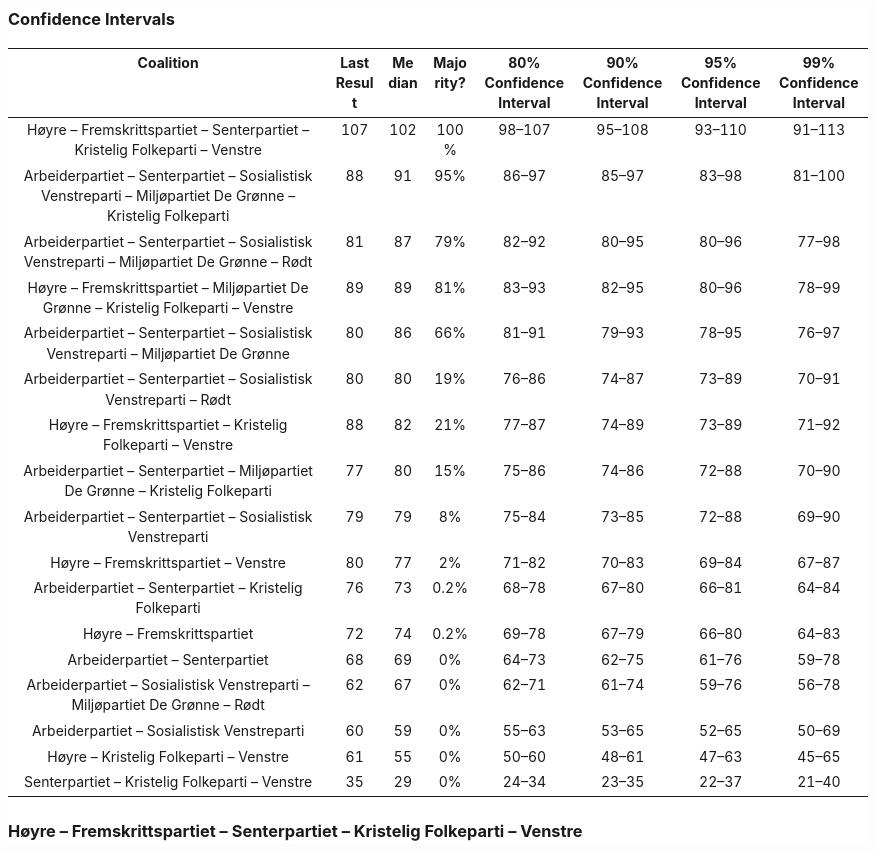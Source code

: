 ### Confidence Intervals

| Coalition | Last Result | Median | Majority? | 80% Confidence Interval | 90% Confidence Interval | 95% Confidence Interval | 99% Confidence Interval |
|:---------:|:-----------:|:------:|:---------:|:-----------------------:|:-----------------------:|:-----------------------:|:-----------------------:|
| Høyre – Fremskrittspartiet – Senterpartiet – Kristelig Folkeparti – Venstre | 107 | 102 | 100% | 98–107 | 95–108 | 93–110 | 91–113 |
| Arbeiderpartiet – Senterpartiet – Sosialistisk Venstreparti – Miljøpartiet De Grønne – Kristelig Folkeparti | 88 | 91 | 95% | 86–97 | 85–97 | 83–98 | 81–100 |
| Arbeiderpartiet – Senterpartiet – Sosialistisk Venstreparti – Miljøpartiet De Grønne – Rødt | 81 | 87 | 79% | 82–92 | 80–95 | 80–96 | 77–98 |
| Høyre – Fremskrittspartiet – Miljøpartiet De Grønne – Kristelig Folkeparti – Venstre | 89 | 89 | 81% | 83–93 | 82–95 | 80–96 | 78–99 |
| Arbeiderpartiet – Senterpartiet – Sosialistisk Venstreparti – Miljøpartiet De Grønne | 80 | 86 | 66% | 81–91 | 79–93 | 78–95 | 76–97 |
| Arbeiderpartiet – Senterpartiet – Sosialistisk Venstreparti – Rødt | 80 | 80 | 19% | 76–86 | 74–87 | 73–89 | 70–91 |
| Høyre – Fremskrittspartiet – Kristelig Folkeparti – Venstre | 88 | 82 | 21% | 77–87 | 74–89 | 73–89 | 71–92 |
| Arbeiderpartiet – Senterpartiet – Miljøpartiet De Grønne – Kristelig Folkeparti | 77 | 80 | 15% | 75–86 | 74–86 | 72–88 | 70–90 |
| Arbeiderpartiet – Senterpartiet – Sosialistisk Venstreparti | 79 | 79 | 8% | 75–84 | 73–85 | 72–88 | 69–90 |
| Høyre – Fremskrittspartiet – Venstre | 80 | 77 | 2% | 71–82 | 70–83 | 69–84 | 67–87 |
| Arbeiderpartiet – Senterpartiet – Kristelig Folkeparti | 76 | 73 | 0.2% | 68–78 | 67–80 | 66–81 | 64–84 |
| Høyre – Fremskrittspartiet | 72 | 74 | 0.2% | 69–78 | 67–79 | 66–80 | 64–83 |
| Arbeiderpartiet – Senterpartiet | 68 | 69 | 0% | 64–73 | 62–75 | 61–76 | 59–78 |
| Arbeiderpartiet – Sosialistisk Venstreparti – Miljøpartiet De Grønne – Rødt | 62 | 67 | 0% | 62–71 | 61–74 | 59–76 | 56–78 |
| Arbeiderpartiet – Sosialistisk Venstreparti | 60 | 59 | 0% | 55–63 | 53–65 | 52–65 | 50–69 |
| Høyre – Kristelig Folkeparti – Venstre | 61 | 55 | 0% | 50–60 | 48–61 | 47–63 | 45–65 |
| Senterpartiet – Kristelig Folkeparti – Venstre | 35 | 29 | 0% | 24–34 | 23–35 | 22–37 | 21–40 |

### Høyre – Fremskrittspartiet – Senterpartiet – Kristelig Folkeparti – Venstre
